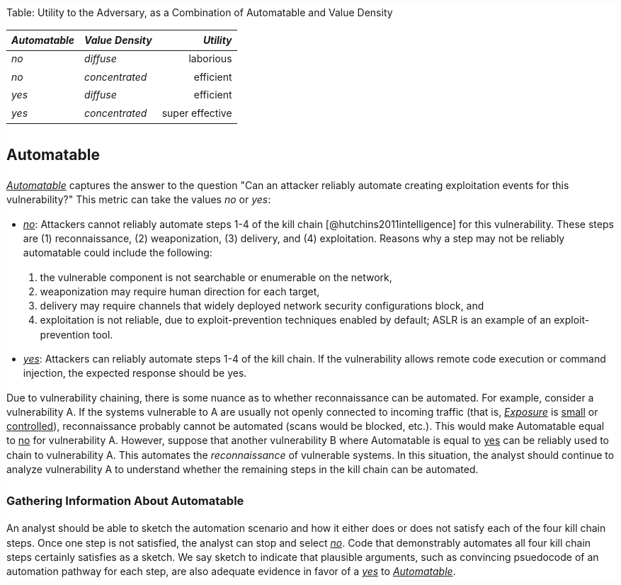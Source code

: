 Table: Utility to the Adversary, as a Combination of Automatable and Value Density

| *Automatable* | *Value Density* | *Utility* |
| ----------- | --------------- |       --: |
| *no*  | *diffuse*   | laborious |
| *no*  | *concentrated* | efficient |
| *yes* | *diffuse*   | efficient |
| *yes* | *concentrated* | super effective |



## Automatable

[*Automatable*](#automatable) captures the answer to the question "Can an attacker reliably automate creating exploitation events for this vulnerability?" This metric can take the values *no* or *yes*:

  - [*no*](#automatable): Attackers cannot reliably automate steps 1-4 of the kill chain
    [@hutchins2011intelligence] for this vulnerability. These
    steps are (1) reconnaissance, (2) weaponization, (3) delivery, and (4) exploitation.
    Reasons why a step may not be reliably automatable could include the following:
    1. the vulnerable component is not searchable or enumerable on the network,
    2. weaponization may require human direction for each target,
    3. delivery may require channels that widely deployed network security configurations block, and
    4. exploitation is not reliable, due to exploit-prevention techniques enabled by default; ASLR is an example of an exploit-prevention tool.

  - [*yes*](#automatable): Attackers can reliably automate steps 1-4 of the kill chain.
    If the vulnerability allows remote code execution or command injection, the expected response should be yes.

Due to vulnerability chaining, there is some nuance as to whether reconnaissance can be automated. For example, consider a vulnerability A.
If the systems vulnerable to A are usually not openly connected to incoming traffic (that is, [*Exposure*](#exposure) is [small](#exposure) or [controlled](#exposure)), reconnaissance probably cannot be automated (scans would be blocked, etc.). This would make Automatable equal to [no](#automatable) for vulnerability A.
However, suppose that another vulnerability B where Automatable is equal to [yes](#automatiability) can be reliably used to chain to vulnerability A.
This automates the _reconnaissance_ of vulnerable systems.
In this situation, the analyst should continue to analyze vulnerability A to understand whether the remaining steps in the kill chain can be automated.

### Gathering Information About Automatable

An analyst should be able to sketch the automation scenario and how it either does or does not satisfy each of the four kill chain steps.
Once one step is not satisfied, the analyst can stop and select [*no*](#automatable).
Code that demonstrably automates all four kill chain steps certainly satisfies as a sketch.
We say sketch to indicate that plausible arguments, such as convincing psuedocode of an automation pathway for each step, are also adequate evidence in favor of a [*yes*](#automatable) to [*Automatable*](#automatable).
